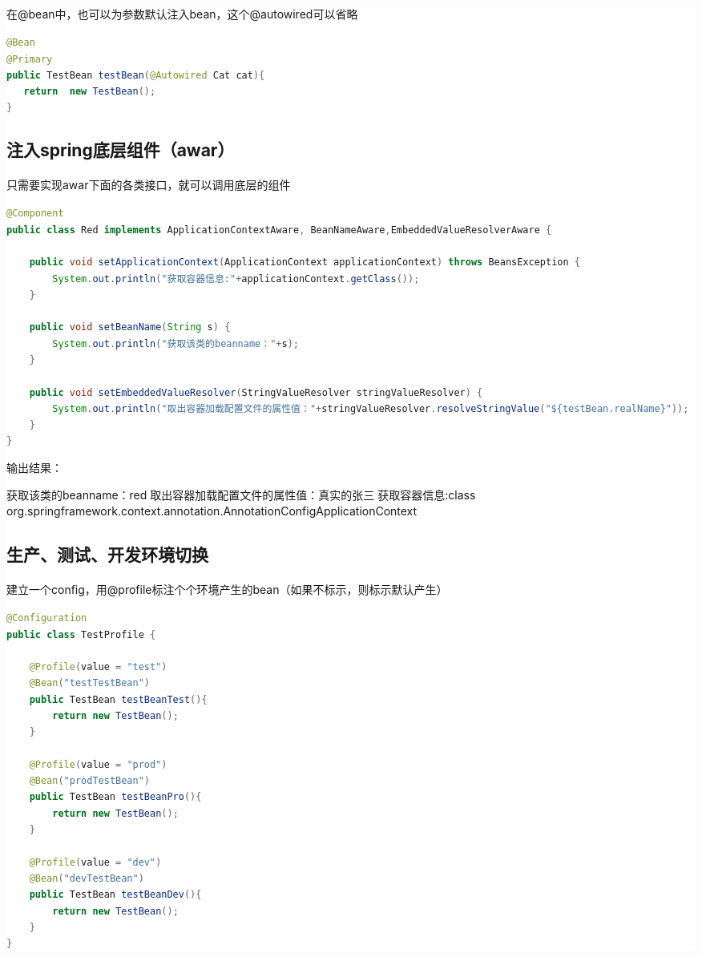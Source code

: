 在@bean中，也可以为参数默认注入bean，这个@autowired可以省略

```java
@Bean
@Primary
public TestBean testBean(@Autowired Cat cat){
   return  new TestBean();
}
```

## 注入spring底层组件（awar）

只需要实现awar下面的各类接口，就可以调用底层的组件

```java
@Component
public class Red implements ApplicationContextAware, BeanNameAware,EmbeddedValueResolverAware {

    public void setApplicationContext(ApplicationContext applicationContext) throws BeansException {
        System.out.println("获取容器信息:"+applicationContext.getClass());
    }

    public void setBeanName(String s) {
        System.out.println("获取该类的beanname："+s);
    }

    public void setEmbeddedValueResolver(StringValueResolver stringValueResolver) {
        System.out.println("取出容器加载配置文件的属性值："+stringValueResolver.resolveStringValue("${testBean.realName}"));
    }
}
```

输出结果：

获取该类的beanname：red
取出容器加载配置文件的属性值：真实的张三
获取容器信息:class org.springframework.context.annotation.AnnotationConfigApplicationContext

## 生产、测试、开发环境切换

建立一个config，用@profile标注个个环境产生的bean（如果不标示，则标示默认产生）

```java
@Configuration
public class TestProfile {

    @Profile(value = "test")
    @Bean("testTestBean")
    public TestBean testBeanTest(){
        return new TestBean();
    }

    @Profile(value = "prod")
    @Bean("prodTestBean")
    public TestBean testBeanPro(){
        return new TestBean();
    }

    @Profile(value = "dev")
    @Bean("devTestBean")
    public TestBean testBeanDev(){
        return new TestBean();
    }
}
```